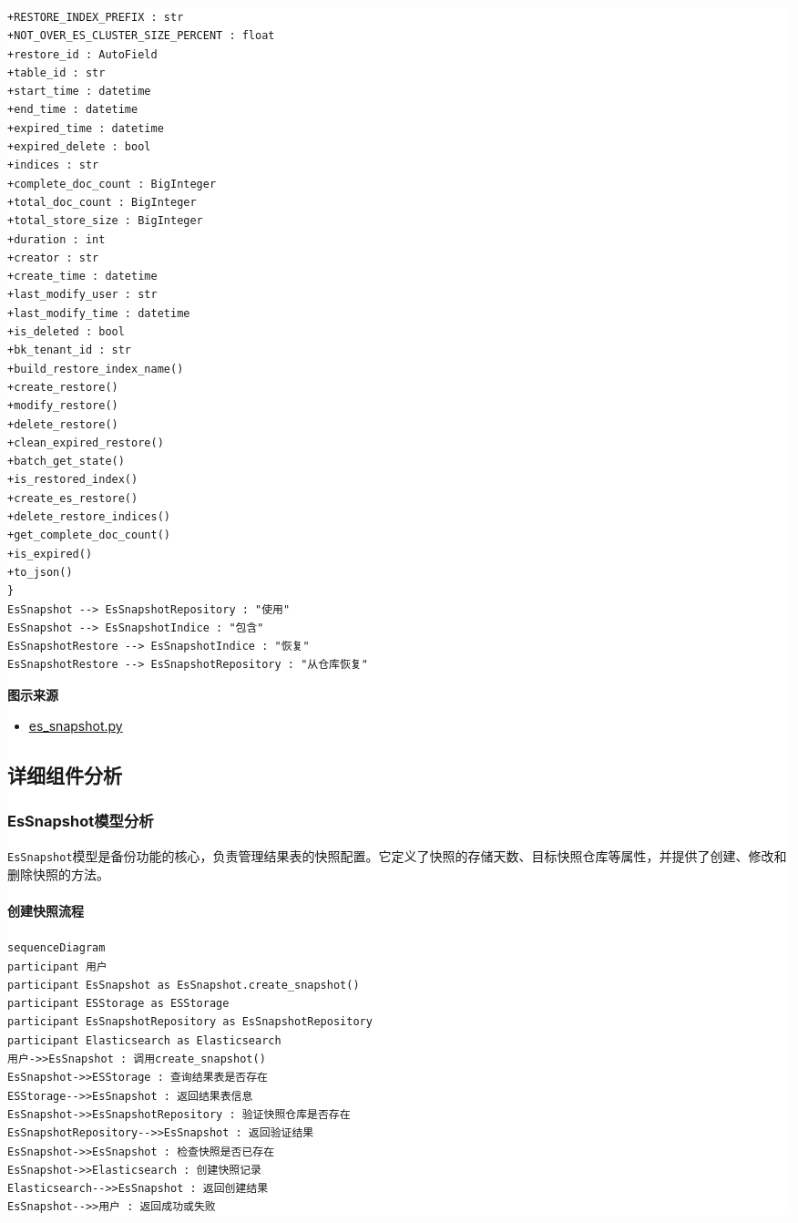 ```mermaid
+RESTORE_INDEX_PREFIX : str
+NOT_OVER_ES_CLUSTER_SIZE_PERCENT : float
+restore_id : AutoField
+table_id : str
+start_time : datetime
+end_time : datetime
+expired_time : datetime
+expired_delete : bool
+indices : str
+complete_doc_count : BigInteger
+total_doc_count : BigInteger
+total_store_size : BigInteger
+duration : int
+creator : str
+create_time : datetime
+last_modify_user : str
+last_modify_time : datetime
+is_deleted : bool
+bk_tenant_id : str
+build_restore_index_name()
+create_restore()
+modify_restore()
+delete_restore()
+clean_expired_restore()
+batch_get_state()
+is_restored_index()
+create_es_restore()
+delete_restore_indices()
+get_complete_doc_count()
+is_expired()
+to_json()
}
EsSnapshot --> EsSnapshotRepository : "使用"
EsSnapshot --> EsSnapshotIndice : "包含"
EsSnapshotRestore --> EsSnapshotIndice : "恢复"
EsSnapshotRestore --> EsSnapshotRepository : "从仓库恢复"
```

**图示来源**
- [es_snapshot.py](file://bkmonitor\metadata\models\es_snapshot.py)

## 详细组件分析
### EsSnapshot模型分析
`EsSnapshot`模型是备份功能的核心，负责管理结果表的快照配置。它定义了快照的存储天数、目标快照仓库等属性，并提供了创建、修改和删除快照的方法。

#### 创建快照流程
```mermaid
sequenceDiagram
participant 用户
participant EsSnapshot as EsSnapshot.create_snapshot()
participant ESStorage as ESStorage
participant EsSnapshotRepository as EsSnapshotRepository
participant Elasticsearch as Elasticsearch
用户->>EsSnapshot : 调用create_snapshot()
EsSnapshot->>ESStorage : 查询结果表是否存在
ESStorage-->>EsSnapshot : 返回结果表信息
EsSnapshot->>EsSnapshotRepository : 验证快照仓库是否存在
EsSnapshotRepository-->>EsSnapshot : 返回验证结果
EsSnapshot->>EsSnapshot : 检查快照是否已存在
EsSnapshot->>Elasticsearch : 创建快照记录
Elasticsearch-->>EsSnapshot : 返回创建结果
EsSnapshot-->>用户 : 返回成功或失败
```
